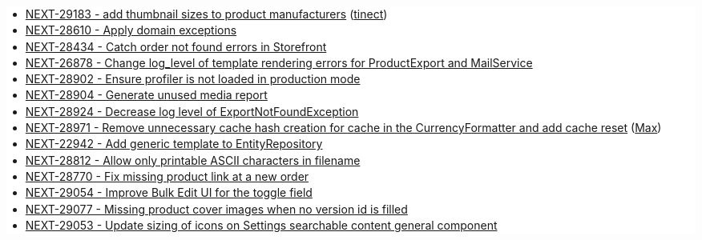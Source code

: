 *  [NEXT-29183 - add thumbnail sizes to product manufacturers](./changelog/release-6-5-4-0/2023-06-24-add-thumbnail-sizes-to-product-manufacturers.md) ([tinect](https://github.com/tinect))
*  [NEXT-28610 - Apply domain exceptions](./changelog/release-6-5-4-0/2023-06-28-apply-domain-exceptions.md)
*  [NEXT-28434 - Catch order not found errors in Storefront](./changelog/release-6-5-4-0/2023-06-28-catch-order-not-found-errors-in-storefront.md)
*  [NEXT-26878 - Change log_level of template rendering errors for ProductExport and MailService](./changelog/release-6-5-4-0/2023-06-28-change-log_level-of-template-rendering-errors-for-productexport-and-mailservice.md)
*  [NEXT-28902 - Ensure profiler is not loaded in production mode](./changelog/release-6-5-4-0/2023-06-28-ensure-profiler-is-not-loaded-in-production-mode.md)
*  [NEXT-28904 - Generate unused media report](./changelog/release-6-5-4-0/2023-06-28-generate-unused-media-report.md)
*  [NEXT-28924 - Decrease log level of ExportNotFoundException](./changelog/release-6-5-4-0/2023-06-29-decrease-log-level-of-export-not-found-exception.md)
*  [NEXT-28971 - Remove unnecessary cache hash creation for cache in the CurrencyFormatter and add cache reset](./changelog/release-6-5-4-0/2023-07-02-remove-not-needed-cache-hash-creation-for-cache-in-the-currencyformatter.md) ([Max](https://github.com/aragon999))
*  [NEXT-22942 - Add generic template to EntityRepository](./changelog/release-6-5-4-0/2023-07-03-add-generic-template-to-entityrepository.md)
*  [NEXT-28812 - Allow only printable ASCII characters in filename](./changelog/release-6-5-4-0/2023-07-03-allow-only-printable-ascii-characters-in-file-name.md)
*  [NEXT-28770 - Fix missing product link at a new order](./changelog/release-6-5-4-0/2023-07-04-fix-missing-product-link-at-new-order.md)
*  [NEXT-29054 - Improve Bulk Edit UI for the toggle field](./changelog/release-6-5-4-0/2023-07-05-improve-bulk-edit-ui-for-the-toggle-field.md)
*  [NEXT-29077 - Missing product cover images when no version id is filled](./changelog/release-6-5-4-0/2023-07-05-missing-product-cover-images-when-no-version-id-is-filled.md)
*  [NEXT-29053 - Update sizing of icons on Settings searchable content general component](./changelog/release-6-5-4-0/2023-07-05-update-sizing-of-icons-on-settings-searchable-content-general-component.md)
